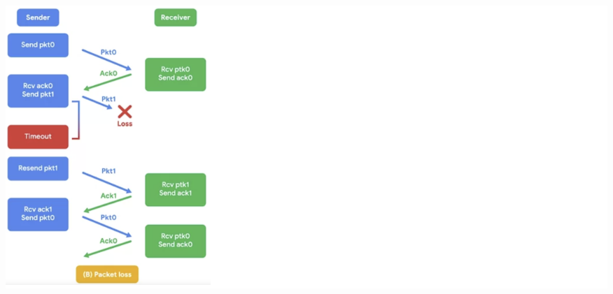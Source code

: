  <img src="https://github.com/JavadZandiyeh/Coursera-The-Bits-and-Bytes-of-Computer-Networking/blob/main/images/Screenshot%202024-08-09%20at%2015.09.31.png" height="400">
</p>

